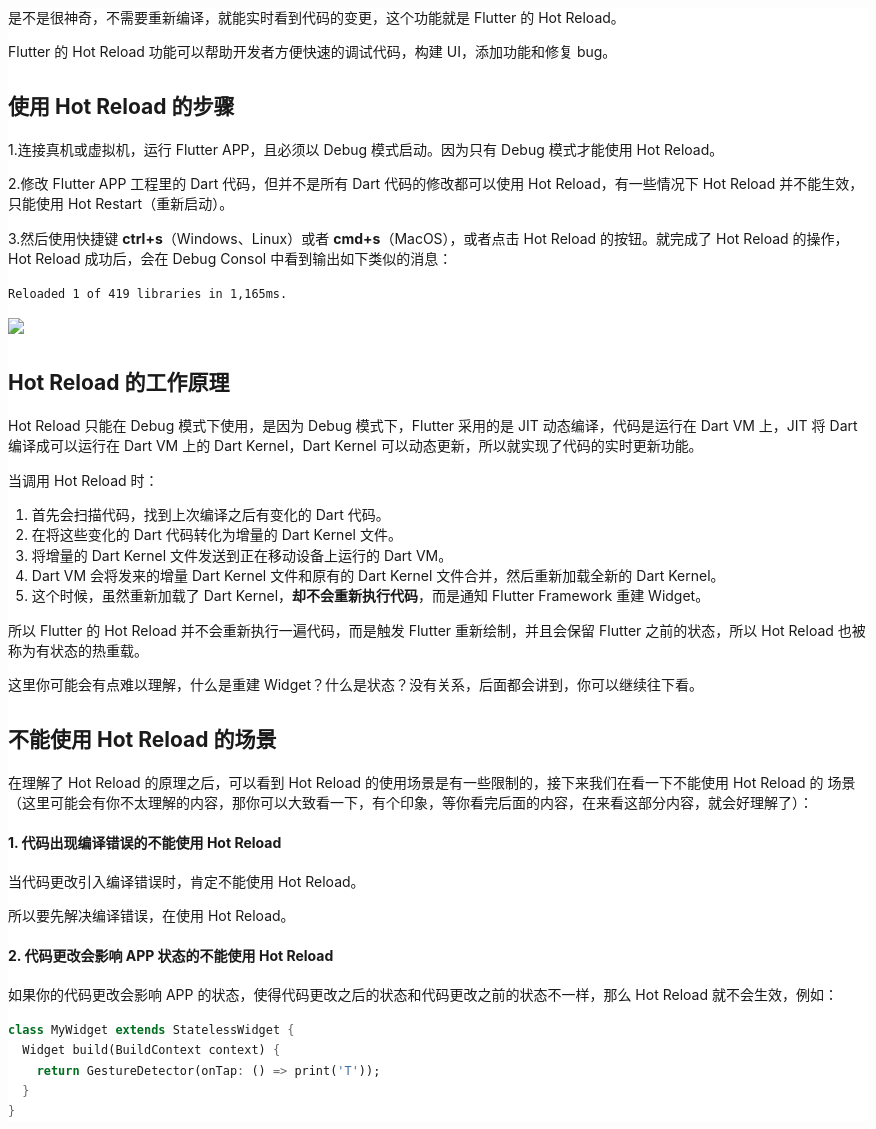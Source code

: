 是不是很神奇，不需要重新编译，就能实时看到代码的变更，这个功能就是 Flutter 的 Hot Reload。

Flutter 的 Hot Reload 功能可以帮助开发者方便快速的调试代码，构建 UI，添加功能和修复 bug。

## 使用 Hot Reload 的步骤

1.连接真机或虚拟机，运行 Flutter APP，且必须以 Debug 模式启动。因为只有 Debug 模式才能使用 Hot Reload。

2.修改 Flutter APP 工程里的 Dart 代码，但并不是所有 Dart 代码的修改都可以使用 Hot Reload，有一些情况下 Hot Reload 并不能生效，只能使用 Hot Restart（重新启动）。

3.然后使用快捷键 **ctrl+s**（Windows、Linux）或者 **cmd+s**（MacOS），或者点击 Hot Reload 的按钮。就完成了 Hot Reload 的操作，Hot Reload 成功后，会在 Debug Consol 中看到输出如下类似的消息：

```
Reloaded 1 of 419 libraries in 1,165ms.
```

![](https://user-gold-cdn.xitu.io/2019/3/19/169962124fc8cc37?w=1566&h=288&f=jpeg&s=102224)

## Hot Reload 的工作原理

Hot Reload 只能在 Debug 模式下使用，是因为 Debug 模式下，Flutter 采用的是 JIT 动态编译，代码是运行在 Dart VM 上，JIT 将 Dart 编译成可以运行在 Dart VM 上的 Dart Kernel，Dart Kernel 可以动态更新，所以就实现了代码的实时更新功能。

当调用 Hot Reload 时：

1. 首先会扫描代码，找到上次编译之后有变化的 Dart 代码。
2. 在将这些变化的 Dart 代码转化为增量的 Dart Kernel 文件。
3. 将增量的 Dart Kernel 文件发送到正在移动设备上运行的 Dart VM。
4. Dart VM 会将发来的增量 Dart Kernel 文件和原有的 Dart Kernel 文件合并，然后重新加载全新的 Dart Kernel。
5. 这个时候，虽然重新加载了 Dart Kernel，**却不会重新执行代码**，而是通知 Flutter Framework 重建 Widget。

所以 Flutter 的 Hot Reload 并不会重新执行一遍代码，而是触发 Flutter 重新绘制，并且会保留 Flutter 之前的状态，所以 Hot Reload 也被称为有状态的热重载。

这里你可能会有点难以理解，什么是重建 Widget？什么是状态？没有关系，后面都会讲到，你可以继续往下看。

## 不能使用 Hot Reload 的场景

在理解了 Hot Reload 的原理之后，可以看到 Hot Reload 的使用场景是有一些限制的，接下来我们在看一下不能使用 Hot Reload 的 场景（这里可能会有你不太理解的内容，那你可以大致看一下，有个印象，等你看完后面的内容，在来看这部分内容，就会好理解了）：

#### 1. 代码出现编译错误的不能使用 Hot Reload

当代码更改引入编译错误时，肯定不能使用 Hot Reload。

所以要先解决编译错误，在使用 Hot Reload。

#### 2. 代码更改会影响 APP 状态的不能使用 Hot Reload

如果你的代码更改会影响 APP 的状态，使得代码更改之后的状态和代码更改之前的状态不一样，那么 Hot Reload 就不会生效，例如：

```Dart
class MyWidget extends StatelessWidget {
  Widget build(BuildContext context) {
    return GestureDetector(onTap: () => print('T'));
  }
}
```
